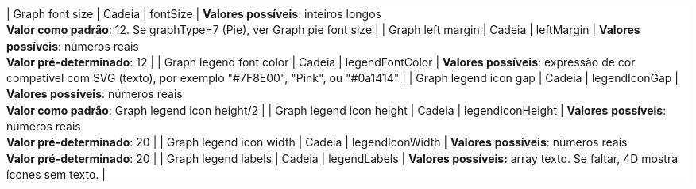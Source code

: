 | Graph font size                   | Cadeia | fontSize                   | **Valores possíveis**: inteiros longos<br/>**Valor como padrão**: 12\. Se graphType=7 (Pie), ver Graph pie font size                                                                                                                                                                                                                                                                                                                                                                                                                                                                                                                                                                                                                                                                          |
| Graph left margin                 | Cadeia | leftMargin                 | **Valores** **possíveis**: números reais<br/>**Valor pré-determinado**: 12                                                                                                                                                                                                                                                                                                                                                                                                                                                                                                                                                                                                                                                                                                                    |
| Graph legend font color           | Cadeia | legendFontColor            | **Valores possíveis**: expressão de cor compatível com SVG (texto), por exemplo "#7F8E00", "Pink", ou "#0a1414"                                                                                                                                                                                                                                                                                                                                                                                                                                                                                                                                                                                                                                                                                       |
| Graph legend icon gap             | Cadeia | legendIconGap              | **Valores possíveis**: números reais<br/>**Valor como padrão**: Graph legend icon height/2                                                                                                                                                                                                                                                                                                                                                                                                                                                                                                                                                                                                                                                                                                    |
| Graph legend icon height          | Cadeia | legendIconHeight           | **Valores** **possíveis**: números reais<br/>**Valor pré-determinado**: 20                                                                                                                                                                                                                                                                                                                                                                                                                                                                                                                                                                                                                                                                                                                    |
| Graph legend icon width           | Cadeia | legendIconWidth            | **Valores** **possíveis**: números reais<br/>**Valor pré-determinado**: 20                                                                                                                                                                                                                                                                                                                                                                                                                                                                                                                                                                                                                                                                                                                    |
| Graph legend labels               | Cadeia | legendLabels               | **Valores possíveis:** array texto. Se faltar, 4D mostra ícones sem texto.                                                                                                                                                                                                                                                                                                                                                                                                                                                                                                                                                                                                                                                                                                                            |